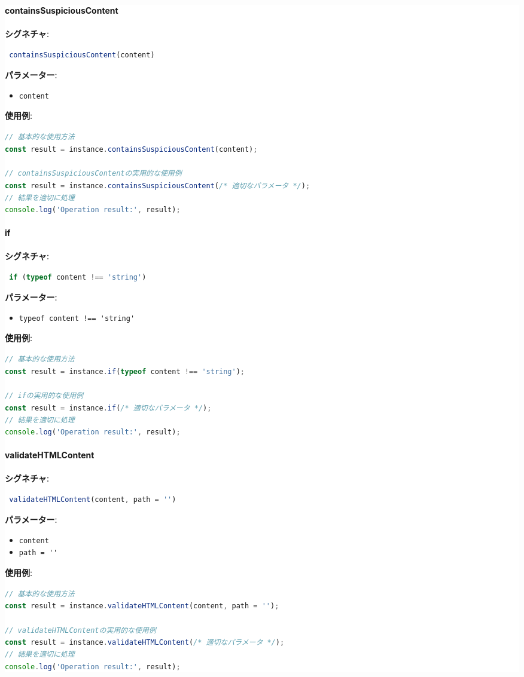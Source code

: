 #### containsSuspiciousContent

**シグネチャ**:
```javascript
 containsSuspiciousContent(content)
```

**パラメーター**:
- `content`

**使用例**:
```javascript
// 基本的な使用方法
const result = instance.containsSuspiciousContent(content);

// containsSuspiciousContentの実用的な使用例
const result = instance.containsSuspiciousContent(/* 適切なパラメータ */);
// 結果を適切に処理
console.log('Operation result:', result);
```

#### if

**シグネチャ**:
```javascript
 if (typeof content !== 'string')
```

**パラメーター**:
- `typeof content !== 'string'`

**使用例**:
```javascript
// 基本的な使用方法
const result = instance.if(typeof content !== 'string');

// ifの実用的な使用例
const result = instance.if(/* 適切なパラメータ */);
// 結果を適切に処理
console.log('Operation result:', result);
```

#### validateHTMLContent

**シグネチャ**:
```javascript
 validateHTMLContent(content, path = '')
```

**パラメーター**:
- `content`
- `path = ''`

**使用例**:
```javascript
// 基本的な使用方法
const result = instance.validateHTMLContent(content, path = '');

// validateHTMLContentの実用的な使用例
const result = instance.validateHTMLContent(/* 適切なパラメータ */);
// 結果を適切に処理
console.log('Operation result:', result);
```
